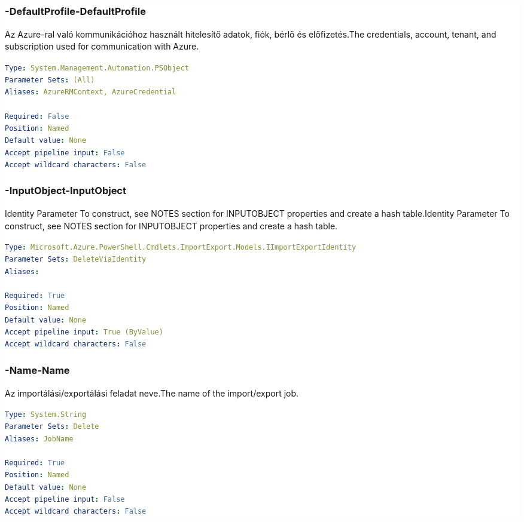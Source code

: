 ### <span data-ttu-id="f89a6-119">-DefaultProfile</span><span class="sxs-lookup"><span data-stu-id="f89a6-119">-DefaultProfile</span></span>
<span data-ttu-id="f89a6-120">Az Azure-ral való kommunikációhoz használt hitelesítő adatok, fiók, bérlő és előfizetés.</span><span class="sxs-lookup"><span data-stu-id="f89a6-120">The credentials, account, tenant, and subscription used for communication with Azure.</span></span>

```yaml
Type: System.Management.Automation.PSObject
Parameter Sets: (All)
Aliases: AzureRMContext, AzureCredential

Required: False
Position: Named
Default value: None
Accept pipeline input: False
Accept wildcard characters: False
```

### <span data-ttu-id="f89a6-121">-InputObject</span><span class="sxs-lookup"><span data-stu-id="f89a6-121">-InputObject</span></span>
<span data-ttu-id="f89a6-122">Identity Parameter To construct, see NOTES section for INPUTOBJECT properties and create a hash table.</span><span class="sxs-lookup"><span data-stu-id="f89a6-122">Identity Parameter To construct, see NOTES section for INPUTOBJECT properties and create a hash table.</span></span>

```yaml
Type: Microsoft.Azure.PowerShell.Cmdlets.ImportExport.Models.IImportExportIdentity
Parameter Sets: DeleteViaIdentity
Aliases:

Required: True
Position: Named
Default value: None
Accept pipeline input: True (ByValue)
Accept wildcard characters: False
```

### <span data-ttu-id="f89a6-123">-Name</span><span class="sxs-lookup"><span data-stu-id="f89a6-123">-Name</span></span>
<span data-ttu-id="f89a6-124">Az importálási/exportálási feladat neve.</span><span class="sxs-lookup"><span data-stu-id="f89a6-124">The name of the import/export job.</span></span>

```yaml
Type: System.String
Parameter Sets: Delete
Aliases: JobName

Required: True
Position: Named
Default value: None
Accept pipeline input: False
Accept wildcard characters: False
```
